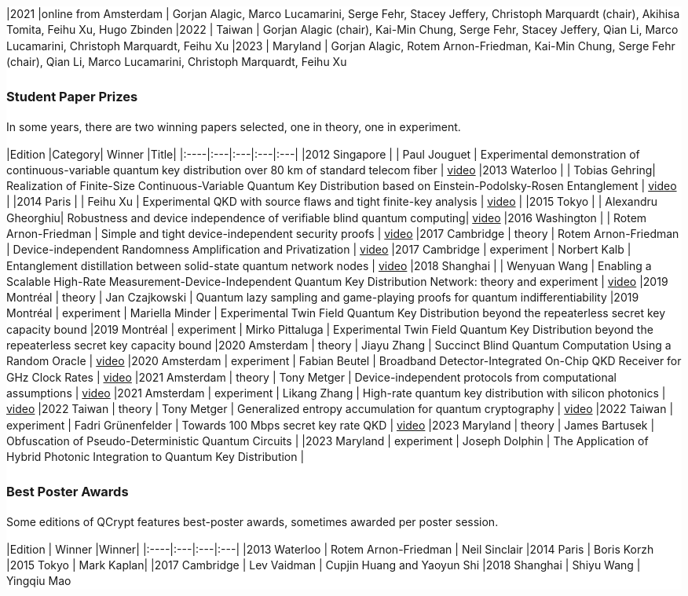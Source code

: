 |2021 |online from Amsterdam | Gorjan Alagic, Marco Lucamarini, Serge Fehr, Stacey Jeffery, Christoph Marquardt (chair), Akihisa Tomita, Feihu Xu, Hugo Zbinden
|2022 | Taiwan | Gorjan Alagic (chair), Kai-Min Chung, Serge Fehr, Stacey Jeffery, Qian Li, Marco Lucamarini, Christoph Marquardt, Feihu Xu
|2023 | Maryland | Gorjan Alagic, Rotem Arnon-Friedman, Kai-Min Chung, Serge Fehr (chair), Qian Li, Marco Lucamarini, Christoph Marquardt, Feihu Xu

### Student Paper Prizes
In some years, there are two winning papers selected, one in theory, one in experiment.

|Edition |Category| Winner |Title|
|:----|:---|:---|:---|:---|
|2012 Singapore | | Paul Jouguet | Experimental demonstration of continuous-variable quantum key distribution over 80 km of standard telecom fiber | [video](https://video.ethz.ch/conferences/2012/qcrypt/2012-09-14/c0823613-498a-479f-958f-1a41f3fed82c.html)
|2013 Waterloo | | Tobias Gehring| Realization of Finite-Size Continuous-Variable Quantum Key Distribution based on Einstein-Podolsky-Rosen Entanglement | [video](https://www.youtube.com/watch?v=s2zMUqxFcic) |
|2014 Paris | | Feihu Xu | Experimental QKD with source flaws and tight finite-key analysis | [video](https://www.youtube.com/watch?v=U6aTtpfbtnE) |
|2015 Tokyo | | Alexandru Gheorghiu| Robustness and device independence of verifiable blind quantum computing| [video](https://www.youtube.com/watch?v=swCSg1zqerM)
|2016 Washington | | Rotem Arnon-Friedman | Simple and tight device-independent security proofs | [video](https://www.youtube.com/watch?v=JWEdZ16OyWE)
|2017 Cambridge | theory | Rotem Arnon-Friedman | Device-independent Randomness Amplification and Privatization | [video](https://www.youtube.com/watch?v=Z2lN-TlLUBE)
|2017 Cambridge | experiment | Norbert Kalb | Entanglement distillation between solid-state quantum network nodes | [video](https://www.youtube.com/watch?v=cNTks4g5o_g)
|2018 Shanghai | | Wenyuan Wang | Enabling a Scalable High-Rate Measurement-Device-Independent Quantum Key Distribution Network: theory and experiment | [video](https://www.youtube.com/watch?v=IliLClVH81o)
|2019 Montréal | theory | Jan Czajkowski | Quantum lazy sampling and game-playing proofs for quantum indifferentiability
|2019 Montréal | experiment | Mariella Minder |  Experimental Twin Field Quantum Key Distribution beyond the repeaterless secret key capacity bound
|2019 Montréal | experiment | Mirko Pittaluga | Experimental Twin Field Quantum Key Distribution beyond the repeaterless secret key capacity bound
|2020 Amsterdam | theory | Jiayu Zhang | Succinct Blind Quantum Computation Using a Random Oracle | [video](https://www.youtube.com/watch?v=xqyOrRyXGPk)
|2020 Amsterdam | experiment | Fabian Beutel | Broadband Detector-Integrated On-Chip QKD Receiver for GHz Clock Rates | [video](https://www.youtube.com/watch?v=88FqydYnnlg)
|2021 Amsterdam | theory | Tony Metger | Device-independent protocols from computational assumptions | [video](https://www.youtube.com/watch?v=HcX6OPHYrVY)
|2021 Amsterdam | experiment | Likang Zhang | High-rate quantum key distribution with silicon photonics |  [video](https://www.youtube.com/watch?v=MFyicCNBmeg)
|2022 Taiwan | theory | Tony Metger | Generalized entropy accumulation for quantum cryptography | [video](https://www.youtube.com/watch?v=eCciWKyZZkw)
|2022 Taiwan | experiment |  Fadri Grünenfelder | Towards 100 Mbps secret key rate QKD | [video](https://www.youtube.com/watch?v=OMqxyHWbchs)
|2023 Maryland | theory | James Bartusek | Obfuscation of Pseudo-Deterministic Quantum Circuits | 
|2023 Maryland | experiment |  Joseph Dolphin | The Application of Hybrid Photonic Integration to Quantum Key Distribution | 




### Best Poster Awards
Some editions of QCrypt features best-poster awards, sometimes awarded per poster session.

|Edition | Winner |Winner|
|:----|:---|:---|:---|
|2013 Waterloo | Rotem Arnon-Friedman | Neil Sinclair
|2014 Paris | Boris Korzh
|2015 Tokyo | Mark Kaplan|
|2017 Cambridge | Lev Vaidman | Cupjin Huang and Yaoyun Shi
|2018 Shanghai | Shiyu Wang | Yingqiu Mao
